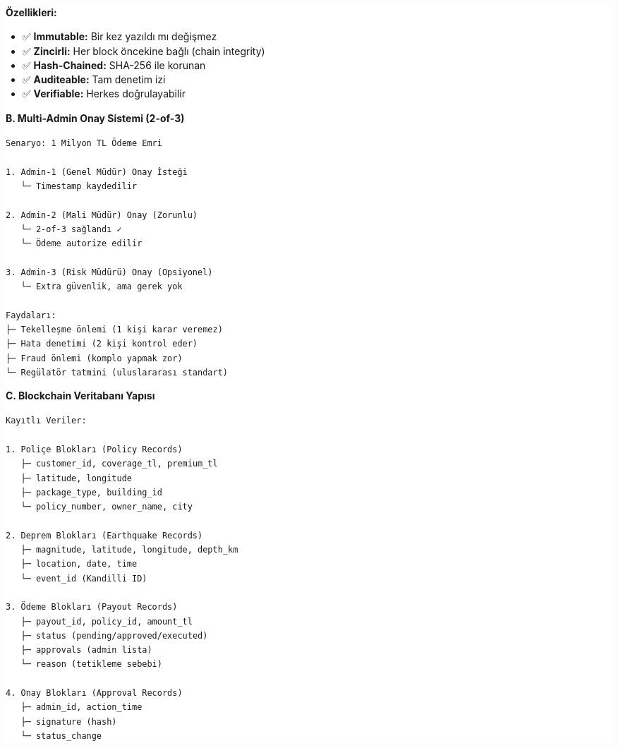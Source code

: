 **Özellikleri:**
- ✅ **Immutable:** Bir kez yazıldı mı değişmez
- ✅ **Zincirli:** Her block öncekine bağlı (chain integrity)
- ✅ **Hash-Chained:** SHA-256 ile korunan
- ✅ **Auditeable:** Tam denetim izi
- ✅ **Verifiable:** Herkes doğrulayabilir

**B. Multi-Admin Onay Sistemi (2-of-3)**
```
Senaryo: 1 Milyon TL Ödeme Emri

1. Admin-1 (Genel Müdür) Onay İsteği
   └─ Timestamp kaydedilir

2. Admin-2 (Mali Müdür) Onay (Zorunlu)
   └─ 2-of-3 sağlandı ✓
   └─ Ödeme autorize edilir

3. Admin-3 (Risk Müdürü) Onay (Opsiyonel)
   └─ Extra güvenlik, ama gerek yok

Faydaları:
├─ Tekelleşme önlemi (1 kişi karar veremez)
├─ Hata denetimi (2 kişi kontrol eder)
├─ Fraud önlemi (komplo yapmak zor)
└─ Regülatör tatmini (uluslararası standart)
```

**C. Blockchain Veritabanı Yapısı**
```
Kayıtlı Veriler:

1. Poliçe Blokları (Policy Records)
   ├─ customer_id, coverage_tl, premium_tl
   ├─ latitude, longitude
   ├─ package_type, building_id
   └─ policy_number, owner_name, city

2. Deprem Blokları (Earthquake Records)
   ├─ magnitude, latitude, longitude, depth_km
   ├─ location, date, time
   └─ event_id (Kandilli ID)

3. Ödeme Blokları (Payout Records)
   ├─ payout_id, policy_id, amount_tl
   ├─ status (pending/approved/executed)
   ├─ approvals (admin lista)
   └─ reason (tetikleme sebebi)

4. Onay Blokları (Approval Records)
   ├─ admin_id, action_time
   ├─ signature (hash)
   └─ status_change
```
